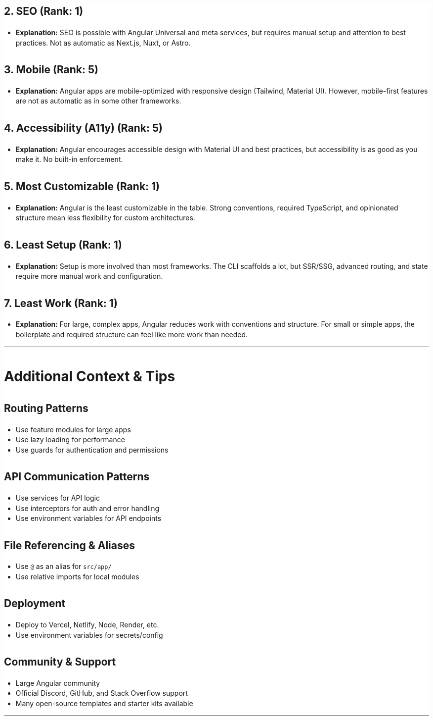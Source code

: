 ## 2. SEO (Rank: 1)
- **Explanation:** SEO is possible with Angular Universal and meta services, but requires manual setup and attention to best practices. Not as automatic as Next.js, Nuxt, or Astro.

## 3. Mobile (Rank: 5)
- **Explanation:** Angular apps are mobile-optimized with responsive design (Tailwind, Material UI). However, mobile-first features are not as automatic as in some other frameworks.

## 4. Accessibility (A11y) (Rank: 5)
- **Explanation:** Angular encourages accessible design with Material UI and best practices, but accessibility is as good as you make it. No built-in enforcement.

## 5. Most Customizable (Rank: 1)
- **Explanation:** Angular is the least customizable in the table. Strong conventions, required TypeScript, and opinionated structure mean less flexibility for custom architectures.

## 6. Least Setup (Rank: 1)
- **Explanation:** Setup is more involved than most frameworks. The CLI scaffolds a lot, but SSR/SSG, advanced routing, and state require more manual work and configuration.

## 7. Least Work (Rank: 1)
- **Explanation:** For large, complex apps, Angular reduces work with conventions and structure. For small or simple apps, the boilerplate and required structure can feel like more work than needed.

---

# Additional Context & Tips

## Routing Patterns
- Use feature modules for large apps
- Use lazy loading for performance
- Use guards for authentication and permissions

## API Communication Patterns
- Use services for API logic
- Use interceptors for auth and error handling
- Use environment variables for API endpoints

## File Referencing & Aliases
- Use `@` as an alias for `src/app/`
- Use relative imports for local modules

## Deployment
- Deploy to Vercel, Netlify, Node, Render, etc.
- Use environment variables for secrets/config

## Community & Support
- Large Angular community
- Official Discord, GitHub, and Stack Overflow support
- Many open-source templates and starter kits available

--- 
